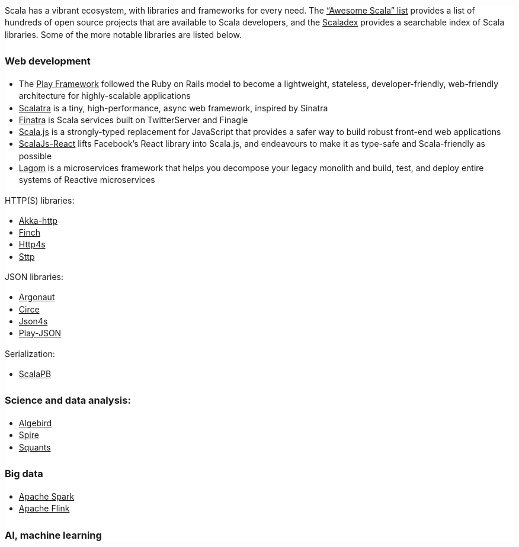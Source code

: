 Scala has a vibrant ecosystem, with libraries and frameworks for every need.
The [“Awesome Scala” list](https://github.com/lauris/awesome-scala) provides a list of hundreds of open source projects that are available to Scala developers, and the [Scaladex](https://index.scala-lang.org) provides a searchable index of Scala libraries.
Some of the more notable libraries are listed below.



### Web development

- The [Play Framework](https://www.playframework.com) followed the Ruby on Rails model to become a lightweight, stateless, developer-friendly, web-friendly architecture for highly-scalable applications
- [Scalatra](https://scalatra.org) is a tiny, high-performance, async web framework, inspired by Sinatra
- [Finatra](https://twitter.github.io/finatra) is Scala services built on TwitterServer and Finagle
- [Scala.js](https://www.scala-js.org) is a strongly-typed replacement for JavaScript that provides a safer way to build robust front-end web applications
- [ScalaJs-React](https://github.com/japgolly/scalajs-react) lifts Facebook’s React library into Scala.js, and endeavours to make it as type-safe and Scala-friendly as possible
- [Lagom](https://www.lagomframework.com) is a microservices framework that helps you decompose your legacy monolith and build, test, and deploy entire systems of Reactive microservices

HTTP(S) libraries:

- [Akka-http](https://akka.io)
- [Finch](https://github.com/finagle/finch)
- [Http4s](https://github.com/http4s/http4s)
- [Sttp](https://github.com/softwaremill/sttp)

JSON libraries:

- [Argonaut](https://github.com/argonaut-io/argonaut)
- [Circe](https://github.com/circe/circe)
- [Json4s](https://github.com/json4s/json4s)
- [Play-JSON](https://github.com/playframework/play-json)

Serialization:

- [ScalaPB](https://github.com/scalapb/ScalaPB)

### Science and data analysis:

- [Algebird](https://github.com/twitter/algebird)
- [Spire](https://github.com/typelevel/spire)
- [Squants](https://github.com/typelevel/squants)


### Big data

- [Apache Spark](https://github.com/apache/spark)
- [Apache Flink](https://github.com/apache/flink)


### AI, machine learning
